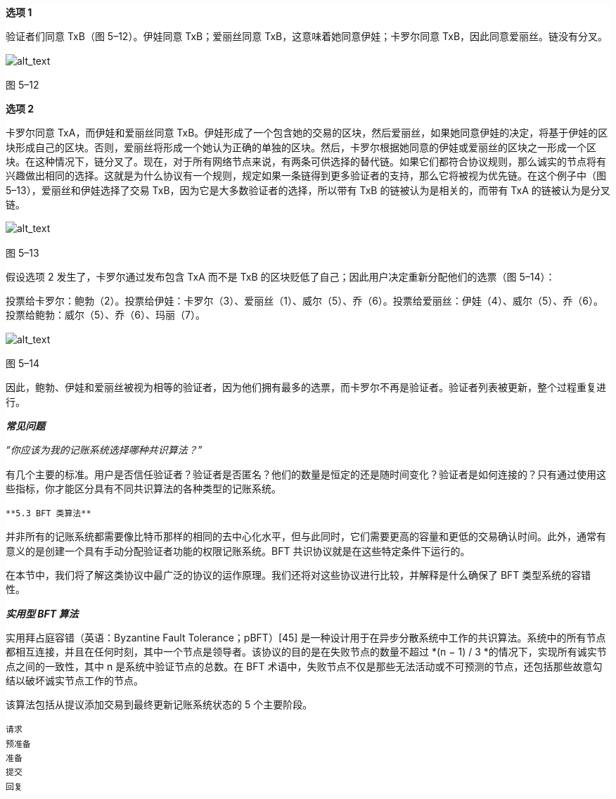 **选项 1**

验证者们同意 TxB（图 5–12）。伊娃同意 TxB；爱丽丝同意 TxB，这意味着她同意伊娃；卡罗尔同意 TxB，因此同意爱丽丝。链没有分叉。


![alt_text](images/image12.png "image_tooltip")


图 5–12

**选项 2**

卡罗尔同意 TxA，而伊娃和爱丽丝同意 TxB。伊娃形成了一个包含她的交易的区块，然后爱丽丝，如果她同意伊娃的决定，将基于伊娃的区块形成自己的区块。否则，爱丽丝将形成一个她认为正确的单独的区块。然后，卡罗尔根据她同意的伊娃或爱丽丝的区块之一形成一个区块。在这种情况下，链分叉了。现在，对于所有网络节点来说，有两条可供选择的替代链。如果它们都符合协议规则，那么诚实的节点将有兴趣做出相同的选择。这就是为什么协议有一个规则，规定如果一条链得到更多验证者的支持，那么它将被视为优先链。在这个例子中（图 5–13），爱丽丝和伊娃选择了交易 TxB，因为它是大多数验证者的选择，所以带有 TxB 的链被认为是相关的，而带有 TxA 的链被认为是分叉链。


![alt_text](images/image13.png "image_tooltip")


图 5–13

假设选项 2 发生了，卡罗尔通过发布包含 TxA 而不是 TxB 的区块贬低了自己；因此用户决定重新分配他们的选票（图 5–14）：

投票给卡罗尔：鲍勃（2）。投票给伊娃：卡罗尔（3）、爱丽丝（1）、威尔（5）、乔（6）。投票给爱丽丝：伊娃（4）、威尔（5）、乔（6）。投票给鲍勃：威尔（5）、乔（6）、玛丽（7）。


![alt_text](images/image14.png "image_tooltip")


图 5–14

因此，鲍勃、伊娃和爱丽丝被视为相等的验证者，因为他们拥有最多的选票，而卡罗尔不再是验证者。验证者列表被更新，整个过程重复进行。

*****常见问题*****

*“你应该为我的记账系统选择哪种共识算法？”*

有几个主要的标准。用户是否信任验证者？验证者是否匿名？他们的数量是恒定的还是随时间变化？验证者是如何连接的？只有通过使用这些指标，你才能区分具有不同共识算法的各种类型的记账系统。


    **5.3 BFT 类算法**

并非所有的记账系统都需要像比特币那样的相同的去中心化水平，但与此同时，它们需要更高的容量和更低的交易确认时间。此外，通常有意义的是创建一个具有手动分配验证者功能的权限记账系统。BFT 共识协议就是在这些特定条件下运行的。

在本节中，我们将了解这类协议中最广泛的协议的运作原理。我们还将对这些协议进行比较，并解释是什么确保了 BFT 类型系统的容错性。

***实用型 BFT 算法***

实用拜占庭容错（英语：Byzantine Fault Tolerance；pBFT）[45] 是一种设计用于在异步分散系统中工作的共识算法。系统中的所有节点都相互连接，并且在任何时刻，其中一个节点是领导者。该协议的目的是在失败节点的数量不超过 *(n − 1) / 3 *的情况下，实现所有诚实节点之间的一致性，其中 n 是系统中验证节点的总数。在 BFT 术语中，失败节点不仅是那些无法活动或不可预测的节点，还包括那些故意勾结以破坏诚实节点工作的节点。

该算法包括从提议添加交易到最终更新记账系统状态的 5 个主要阶段。


```
请求
预准备
准备
提交
回复
```
